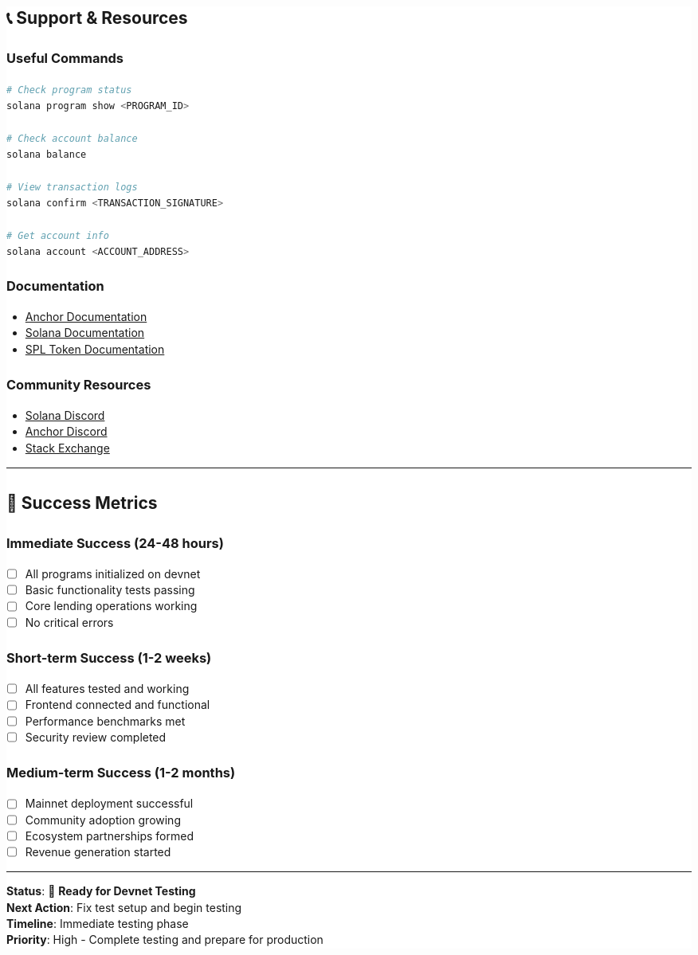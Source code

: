 
## **📞 Support & Resources**

### **Useful Commands**
```bash
# Check program status
solana program show <PROGRAM_ID>

# Check account balance
solana balance

# View transaction logs
solana confirm <TRANSACTION_SIGNATURE>

# Get account info
solana account <ACCOUNT_ADDRESS>
```

### **Documentation**
- [Anchor Documentation](https://www.anchor-lang.com/)
- [Solana Documentation](https://docs.solana.com/)
- [SPL Token Documentation](https://spl.solana.com/token)

### **Community Resources**
- [Solana Discord](https://discord.gg/solana)
- [Anchor Discord](https://discord.gg/anchor)
- [Stack Exchange](https://solana.stackexchange.com/)

---

## **🎉 Success Metrics**

### **Immediate Success (24-48 hours)**
- [ ] All programs initialized on devnet
- [ ] Basic functionality tests passing
- [ ] Core lending operations working
- [ ] No critical errors

### **Short-term Success (1-2 weeks)**
- [ ] All features tested and working
- [ ] Frontend connected and functional
- [ ] Performance benchmarks met
- [ ] Security review completed

### **Medium-term Success (1-2 months)**
- [ ] Mainnet deployment successful
- [ ] Community adoption growing
- [ ] Ecosystem partnerships formed
- [ ] Revenue generation started

---

**Status**: 🚀 **Ready for Devnet Testing**  
**Next Action**: Fix test setup and begin testing  
**Timeline**: Immediate testing phase  
**Priority**: High - Complete testing and prepare for production
